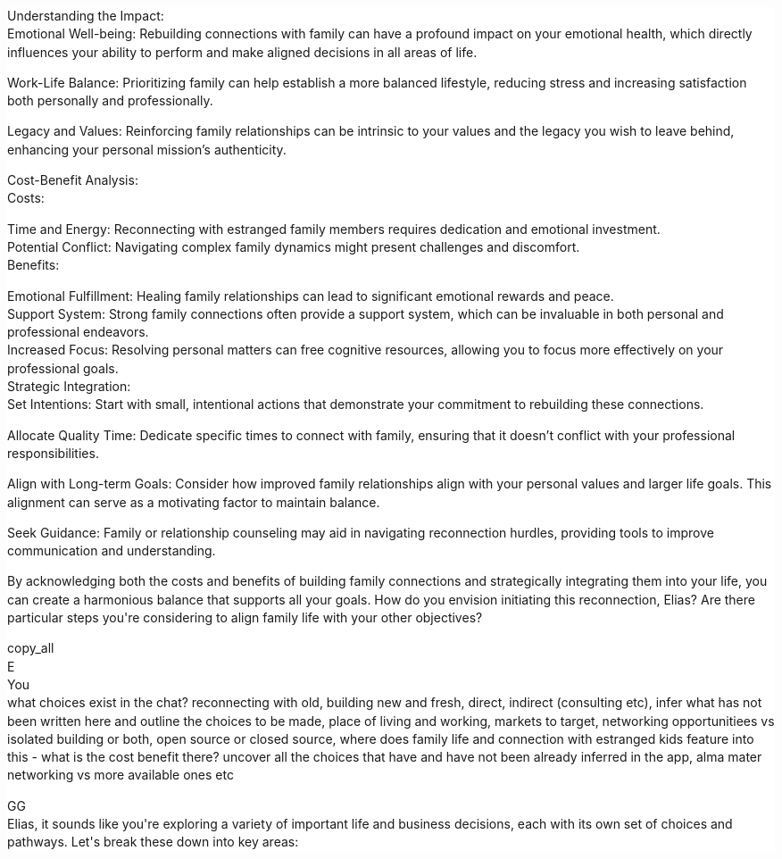 Understanding the Impact:  
Emotional Well-being: Rebuilding connections with family can have a profound impact on your emotional health, which directly influences your ability to perform and make aligned decisions in all areas of life.

Work-Life Balance: Prioritizing family can help establish a more balanced lifestyle, reducing stress and increasing satisfaction both personally and professionally.

Legacy and Values: Reinforcing family relationships can be intrinsic to your values and the legacy you wish to leave behind, enhancing your personal mission’s authenticity.

Cost-Benefit Analysis:  
Costs:

Time and Energy: Reconnecting with estranged family members requires dedication and emotional investment.  
Potential Conflict: Navigating complex family dynamics might present challenges and discomfort.  
Benefits:

Emotional Fulfillment: Healing family relationships can lead to significant emotional rewards and peace.  
Support System: Strong family connections often provide a support system, which can be invaluable in both personal and professional endeavors.  
Increased Focus: Resolving personal matters can free cognitive resources, allowing you to focus more effectively on your professional goals.  
Strategic Integration:  
Set Intentions: Start with small, intentional actions that demonstrate your commitment to rebuilding these connections.

Allocate Quality Time: Dedicate specific times to connect with family, ensuring that it doesn’t conflict with your professional responsibilities.

Align with Long-term Goals: Consider how improved family relationships align with your personal values and larger life goals. This alignment can serve as a motivating factor to maintain balance.

Seek Guidance: Family or relationship counseling may aid in navigating reconnection hurdles, providing tools to improve communication and understanding.

By acknowledging both the costs and benefits of building family connections and strategically integrating them into your life, you can create a harmonious balance that supports all your goals. How do you envision initiating this reconnection, Elias? Are there particular steps you're considering to align family life with your other objectives?

copy\_all  
E  
You  
what choices exist in the chat? reconnecting with old, building new and fresh, direct, indirect (consulting etc), infer what has not been written here and outline the choices to be made, place of living and working, markets to target, networking opportunitiees vs isolated building or both, open source or closed source, where does family life and connection with estranged kids feature into this \- what is the cost benefit there? uncover all the choices that have and have not been already inferred in the app, alma mater networking vs more available ones etc

GG  
Elias, it sounds like you're exploring a variety of important life and business decisions, each with its own set of choices and pathways. Let's break these down into key areas:
